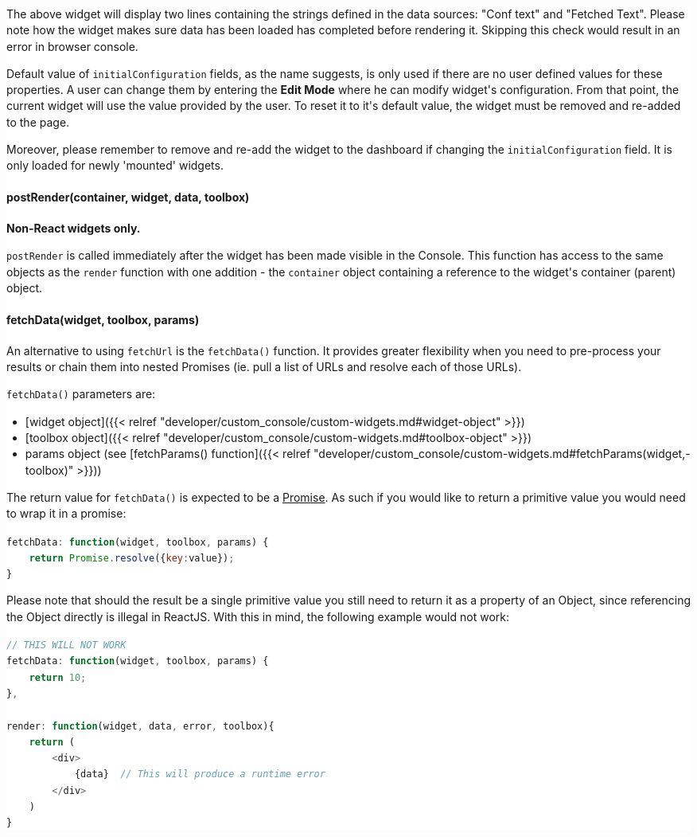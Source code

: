 The above widget will display two lines containing the strings defined in the data sources: "Conf text" and "Fetched Text".
Please note how the widget makes sure data has been loaded has completed before rendering it. 
Skipping this check would result in an error in browser console.

Default value of `initialConfiguration` fields, as the name suggests, is only used if there are no user defined values for these properties.
A user can change them by entering the **Edit Mode** where he can modify widget's configuration. 
From that point, the current widget will use the value provided by the user.
To reset it to it's default value, the widget must be removed and re-added to the page.

Moreover, please remember to remove and re-add the widget to the dashboard if changing the `initialConfiguration` field. 
It is only loaded for newly 'mounted' widgets.


#### postRender(container, widget, data, toolbox)

**Non-React widgets only.**

`postRender` is called immediately after the widget has been made visible in the Console. 
This function has access to the same objects as the `render` function with one addition - 
the `container` object containing a reference to the widget's container (parent) object.


#### fetchData(widget, toolbox, params)

An alternative to using `fetchUrl` is the `fetchData()` function. It provides greater flexibility when you need to pre-process 
your results or chain them into nested Promises (ie. pull a list of URLs and resolve each of those URLs).
 
`fetchData()` parameters are:

* [widget object]({{< relref "developer/custom_console/custom-widgets.md#widget-object" >}})
* [toolbox object]({{< relref "developer/custom_console/custom-widgets.md#toolbox-object" >}})
* params object (see [fetchParams() function]({{< relref "developer/custom_console/custom-widgets.md#fetchParams(widget,-toolbox)" >}}))

The return value for `fetchData()` is expected to be a [Promise](https://developer.mozilla.org/en-US/docs/Web/JavaScript/Reference/Global_Objects/Promise). 
As such if you would like to return a primitive value you would need to wrap it in a promise:

```javascript
fetchData: function(widget, toolbox, params) {
    return Promise.resolve({key:value});
}
```

Please note that should the result be a single primitive value you still need to return it as a property of an Object, 
since referencing the Object directly is illegal in ReactJS. With this in mind, the following example would not work:

```javascript
// THIS WILL NOT WORK
fetchData: function(widget, toolbox, params) { 
    return 10; 
},

render: function(widget, data, error, toolbox){ 
    return (
        <div>
            {data}  // This will produce a runtime error
        </div>
    )
}
```
